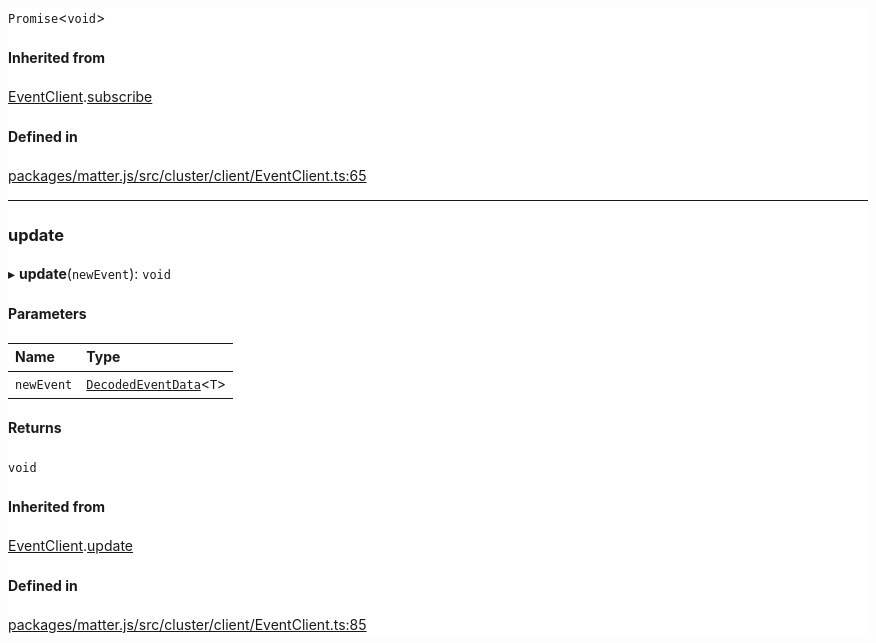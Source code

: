`Promise`\<`void`\>

#### Inherited from

[EventClient](cluster_export.EventClient.md).[subscribe](cluster_export.EventClient.md#subscribe)

#### Defined in

[packages/matter.js/src/cluster/client/EventClient.ts:65](https://github.com/project-chip/matter.js/blob/558e12c94a201592c28c7bc0743705360b3e5ca6/packages/matter.js/src/cluster/client/EventClient.ts#L65)

___

### update

▸ **update**(`newEvent`): `void`

#### Parameters

| Name | Type |
| :------ | :------ |
| `newEvent` | [`DecodedEventData`](../modules/protocol_interaction_export.md#decodedeventdata)\<`T`\> |

#### Returns

`void`

#### Inherited from

[EventClient](cluster_export.EventClient.md).[update](cluster_export.EventClient.md#update)

#### Defined in

[packages/matter.js/src/cluster/client/EventClient.ts:85](https://github.com/project-chip/matter.js/blob/558e12c94a201592c28c7bc0743705360b3e5ca6/packages/matter.js/src/cluster/client/EventClient.ts#L85)
